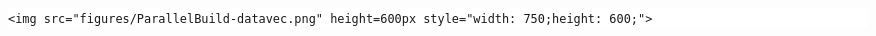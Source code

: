     <img src="figures/ParallelBuild-datavec.png" height=600px style="width: 750;height: 600;">
</div>
